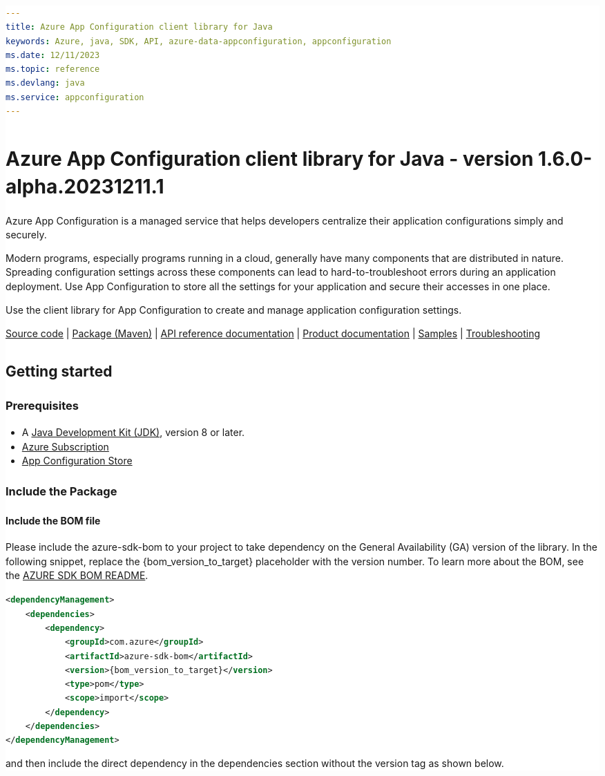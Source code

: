 ```yaml
---
title: Azure App Configuration client library for Java
keywords: Azure, java, SDK, API, azure-data-appconfiguration, appconfiguration
ms.date: 12/11/2023
ms.topic: reference
ms.devlang: java
ms.service: appconfiguration
---
```

# Azure App Configuration client library for Java - version 1.6.0-alpha.20231211.1 

Azure App Configuration is a managed service that helps developers centralize their application configurations simply and securely.

Modern programs, especially programs running in a cloud, generally have many components that are distributed in nature. Spreading configuration settings across these components can lead to hard-to-troubleshoot errors during an application deployment. Use App Configuration to store all the settings for your application and secure their accesses in one place.

Use the client library for App Configuration to create and manage application configuration settings.

[Source code][source_code] | [Package (Maven)][package] | [API reference documentation][api_documentation]
| [Product documentation][azconfig_docs] | [Samples][samples] | [Troubleshooting][troubleshooting]

## Getting started

### Prerequisites

- A [Java Development Kit (JDK)][jdk_link], version 8 or later.
- [Azure Subscription][azure_subscription]
- [App Configuration Store][app_config_store]

### Include the Package
#### Include the BOM file

Please include the azure-sdk-bom to your project to take dependency on the General Availability (GA) version of the library. In the following snippet, replace the {bom_version_to_target} placeholder with the version number.
To learn more about the BOM, see the [AZURE SDK BOM README](https://github.com/Azure/azure-sdk-for-java/blob/main/sdk/boms/azure-sdk-bom/README.md).

```xml
<dependencyManagement>
    <dependencies>
        <dependency>
            <groupId>com.azure</groupId>
            <artifactId>azure-sdk-bom</artifactId>
            <version>{bom_version_to_target}</version>
            <type>pom</type>
            <scope>import</scope>
        </dependency>
    </dependencies>
</dependencyManagement>
```
and then include the direct dependency in the dependencies section without the version tag as shown below.


[//]: # ({x-version-update-start;com.azure:azure-data-appconfiguration;current})
[//]: # ({x-version-update-end})
[add_headers_from_context_policy]: https://github.com/Azure/azure-sdk-for-java/blob/main/sdk/core/azure-core/src/main/java/com/azure/core/http/policy/AddHeadersFromContextPolicy.java
[api_documentation]: https://aka.ms/java-docs
[app_config_store]: /azure/azure-app-configuration/quickstart-dotnet-core-app#create-an-app-configuration-store
[app_config_role]: /azure/azure-app-configuration/rest-api-authorization-azure-ad#roles
[azconfig_docs]: /azure/azure-app-configuration
[azure_cli]: /cli/azure
[azure_identity]: https://github.com/Azure/azure-sdk-for-java/tree/main/sdk/identity/azure-identity
[azure_subscription]: https://azure.microsoft.com/free
[cla]: https://cla.microsoft.com
[coc]: https://opensource.microsoft.com/codeofconduct/
[coc_faq]: https://opensource.microsoft.com/codeofconduct/faq/
[coc_contact]: mailto:opencode@microsoft.com
[default_cred_ref]: https://azuresdkdocs.blob.core.windows.net/$web/java/azure-identity/1.0.1/com/azure/identity/DefaultAzureCredential.html
[jdk_link]: /java/azure/jdk/?view=azure-java-stable
[maven]: https://maven.apache.org/
[package]: https://central.sonatype.com/artifact/com.azure/azure-data-appconfiguration
[performance_tuning]: https://github.com/Azure/azure-sdk-for-java/wiki/Performance-Tuning
[rest_api]: https://github.com/Azure/AppConfiguration#rest-api-reference
[samples]: https://github.com/Azure/azure-sdk-for-java/blob/main/sdk/appconfiguration/azure-data-appconfiguration/src/samples/java/com/azure/data/appconfiguration
[samples_readme]: https://github.com/Azure/azure-sdk-for-java/blob/main/sdk/appconfiguration/azure-data-appconfiguration/src/samples/README.md
[source_code]: https://github.com/Azure/azure-sdk-for-java/blob/main/sdk/appconfiguration/azure-data-appconfiguration/src
[spring_quickstart]: /azure/azure-app-configuration/quickstart-java-spring-app
[troubleshooting]: https://github.com/Azure/azure-sdk-for-java/blob/main/sdk/appconfiguration/azure-data-appconfiguration/TROUBLESHOOTING.md